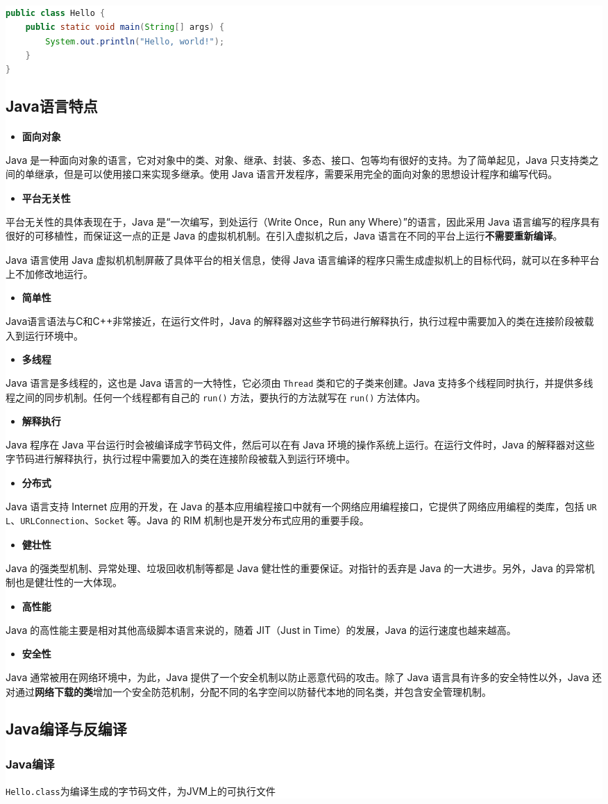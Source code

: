 ```java
public class Hello {
	public static void main(String[] args) {
		System.out.println("Hello, world!");
	}
}
```

## Java语言特点

- **面向对象**

Java 是一种面向对象的语言，它对对象中的类、对象、继承、封装、多态、接口、包等均有很好的支持。为了简单起见，Java 只支持类之间的单继承，但是可以使用接口来实现多继承。使用 Java 语言开发程序，需要采用完全的面向对象的思想设计程序和编写代码。

- **平台无关性**

平台无关性的具体表现在于，Java 是“一次编写，到处运行（Write Once，Run any Where）”的语言，因此采用 Java 语言编写的程序具有很好的可移植性，而保证这一点的正是 Java 的虚拟机机制。在引入虚拟机之后，Java 语言在不同的平台上运行**不需要重新编译**。

Java 语言使用 Java 虚拟机机制屏蔽了具体平台的相关信息，使得 Java 语言编译的程序只需生成虚拟机上的目标代码，就可以在多种平台上不加修改地运行。

- **简单性**

Java语言语法与C和C++非常接近，在运行文件时，Java 的解释器对这些字节码进行解释执行，执行过程中需要加入的类在连接阶段被载入到运行环境中。

- **多线程**

Java 语言是多线程的，这也是 Java 语言的一大特性，它必须由 `Thread` 类和它的子类来创建。Java 支持多个线程同时执行，并提供多线程之间的同步机制。任何一个线程都有自己的 `run()` 方法，要执行的方法就写在 `run()` 方法体内。

- **解释执行**

Java 程序在 Java 平台运行时会被编译成字节码文件，然后可以在有 Java 环境的操作系统上运行。在运行文件时，Java 的解释器对这些字节码进行解释执行，执行过程中需要加入的类在连接阶段被载入到运行环境中。

- **分布式**

Java 语言支持 Internet 应用的开发，在 Java 的基本应用编程接口中就有一个网络应用编程接口，它提供了网络应用编程的类库，包括 `URL`、`URLConnection`、`Socket` 等。Java 的 RIM 机制也是开发分布式应用的重要手段。

- **健壮性**

Java 的强类型机制、异常处理、垃圾回收机制等都是 Java 健壮性的重要保证。对指针的丢弃是 Java 的一大进步。另外，Java 的异常机制也是健壮性的一大体现。

- **高性能**

Java 的高性能主要是相对其他高级脚本语言来说的，随着 JIT（Just in Time）的发展，Java 的运行速度也越来越高。

- **安全性**

Java 通常被用在网络环境中，为此，Java 提供了一个安全机制以防止恶意代码的攻击。除了 Java 语言具有许多的安全特性以外，Java 还对通过**网络下载的类**增加一个安全防范机制，分配不同的名字空间以防替代本地的同名类，并包含安全管理机制。

## Java编译与反编译

### Java编译

`Hello.class`为编译生成的字节码文件，为JVM上的可执行文件
